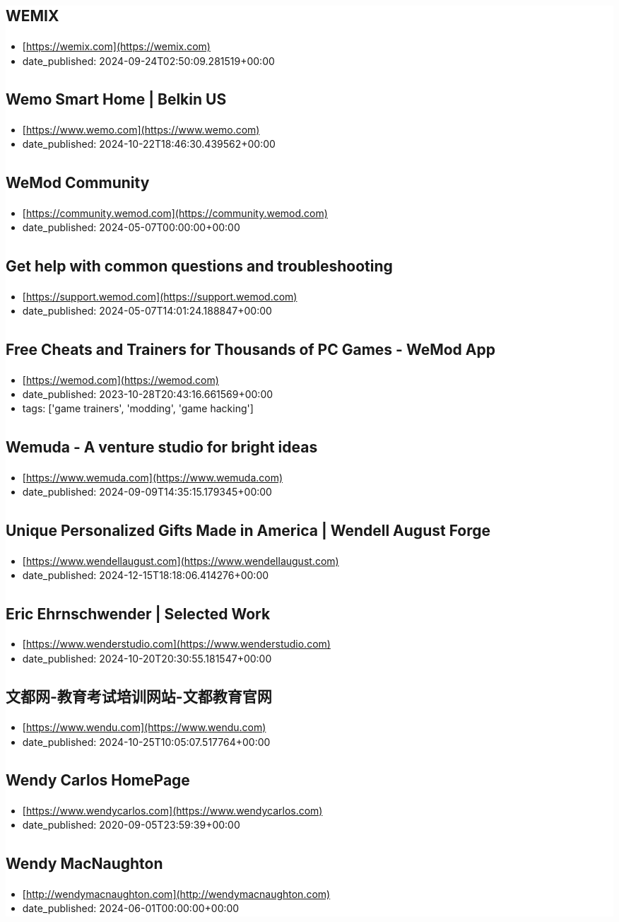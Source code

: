 ## WEMIX
 - [https://wemix.com](https://wemix.com)
 - date_published: 2024-09-24T02:50:09.281519+00:00

 ## Wemo Smart Home | Belkin US
 - [https://www.wemo.com](https://www.wemo.com)
 - date_published: 2024-10-22T18:46:30.439562+00:00

 ## WeMod Community
 - [https://community.wemod.com](https://community.wemod.com)
 - date_published: 2024-05-07T00:00:00+00:00

 ## Get help with common questions and troubleshooting
 - [https://support.wemod.com](https://support.wemod.com)
 - date_published: 2024-05-07T14:01:24.188847+00:00

 ## Free Cheats and Trainers for Thousands of PC Games - WeMod App
 - [https://wemod.com](https://wemod.com)
 - date_published: 2023-10-28T20:43:16.661569+00:00
 - tags: ['game trainers', 'modding', 'game hacking']

 ## Wemuda - A venture studio for bright ideas
 - [https://www.wemuda.com](https://www.wemuda.com)
 - date_published: 2024-09-09T14:35:15.179345+00:00

 ## Unique Personalized Gifts Made in America | Wendell August Forge
 - [https://www.wendellaugust.com](https://www.wendellaugust.com)
 - date_published: 2024-12-15T18:18:06.414276+00:00

 ## Eric Ehrnschwender | Selected Work
 - [https://www.wenderstudio.com](https://www.wenderstudio.com)
 - date_published: 2024-10-20T20:30:55.181547+00:00

 ## 文都网-教育考试培训网站-文都教育官网
 - [https://www.wendu.com](https://www.wendu.com)
 - date_published: 2024-10-25T10:05:07.517764+00:00

 ## Wendy Carlos HomePage
 - [https://www.wendycarlos.com](https://www.wendycarlos.com)
 - date_published: 2020-09-05T23:59:39+00:00

 ## Wendy MacNaughton
 - [http://wendymacnaughton.com](http://wendymacnaughton.com)
 - date_published: 2024-06-01T00:00:00+00:00
